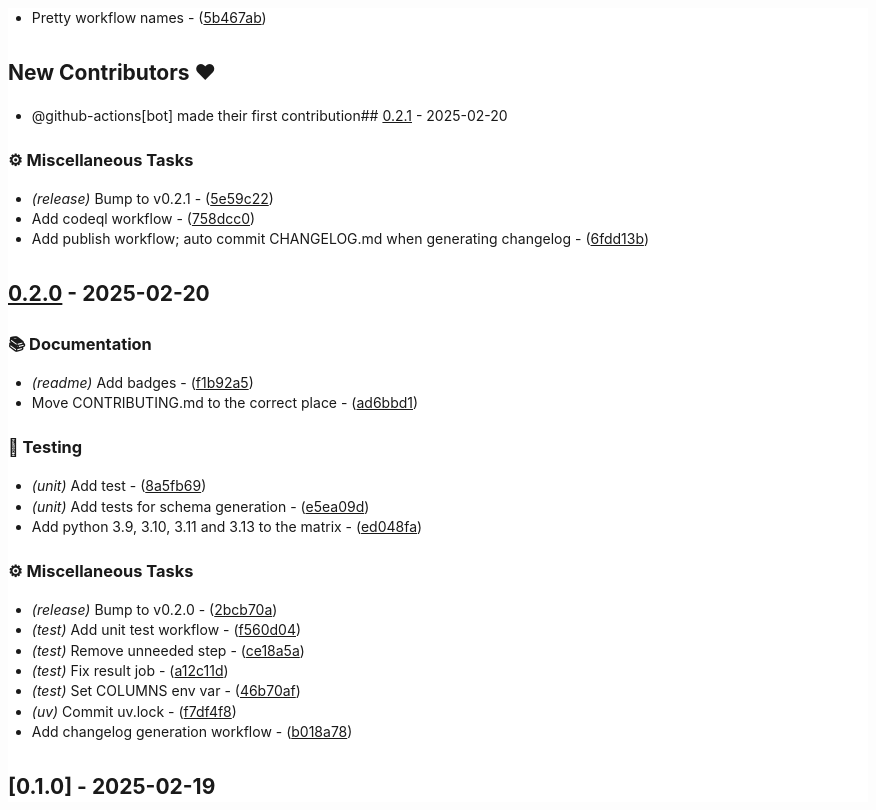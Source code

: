 - Pretty workflow names - ([5b467ab](https://github.com/gazorby/strawchemy/commit/5b467abf9ae38577b9cf8196f25716e0098d0ed7))

## New Contributors ❤️

* @github-actions[bot] made their first contribution## [0.2.1](https://github.com/gazorby/strawchemy/compare/v0.2.0..v0.2.1) - 2025-02-20

### ⚙️ Miscellaneous Tasks

- *(release)* Bump to v0.2.1 - ([5e59c22](https://github.com/gazorby/strawchemy/commit/5e59c221011c1f0414b29024a0e60471076225a7))
- Add codeql workflow - ([758dcc0](https://github.com/gazorby/strawchemy/commit/758dcc081a2efa8ddba6e30769ff1a1b85d28c3e))
- Add publish workflow; auto commit CHANGELOG.md when generating changelog - ([6fdd13b](https://github.com/gazorby/strawchemy/commit/6fdd13b2c8b191116814de9e8036ceba4b1b8477))
## [0.2.0](https://github.com/gazorby/strawchemy/compare/v0.1.0..v0.2.0) - 2025-02-20

### 📚 Documentation

- *(readme)* Add badges - ([f1b92a5](https://github.com/gazorby/strawchemy/commit/f1b92a54197caa205eef84614824eaf93c91e4a6))
- Move CONTRIBUTING.md to the correct place - ([ad6bbd1](https://github.com/gazorby/strawchemy/commit/ad6bbd19b9b88cc606d7b18e1d60ff1b24890adc))

### 🧪 Testing

- *(unit)* Add test - ([8a5fb69](https://github.com/gazorby/strawchemy/commit/8a5fb69434a9b450c6ec67b7fc39c33e44ee07c1))
- *(unit)* Add tests for schema generation - ([e5ea09d](https://github.com/gazorby/strawchemy/commit/e5ea09d71b07a5beabdfee193c252f7ca6e4e228))
- Add python 3.9, 3.10, 3.11 and 3.13 to the matrix - ([ed048fa](https://github.com/gazorby/strawchemy/commit/ed048fa62648b55580fa0e517b3daeaa493a0b6d))

### ⚙️ Miscellaneous Tasks

- *(release)* Bump to v0.2.0 - ([2bcb70a](https://github.com/gazorby/strawchemy/commit/2bcb70a8178821fa7bf4047f07e2104e83804b6a))
- *(test)* Add unit test workflow - ([f560d04](https://github.com/gazorby/strawchemy/commit/f560d0426b67bc328a3cd6bcb73a3b144e8457ce))
- *(test)* Remove unneeded step - ([ce18a5a](https://github.com/gazorby/strawchemy/commit/ce18a5a815b249b8d20dd5c196d2338248aec6a7))
- *(test)* Fix result job - ([a12c11d](https://github.com/gazorby/strawchemy/commit/a12c11d44651d69e4f087d2c28616cc4719fa672))
- *(test)* Set COLUMNS env var - ([46b70af](https://github.com/gazorby/strawchemy/commit/46b70afb21ba898c8524ac3f2a09bb632ca990f2))
- *(uv)* Commit uv.lock - ([f7df4f8](https://github.com/gazorby/strawchemy/commit/f7df4f82059f5b5ddf74a08ec73c622ae103198f))
- Add changelog generation workflow - ([b018a78](https://github.com/gazorby/strawchemy/commit/b018a782e8449d25e26440c17e934cc2df7b2440))
## [0.1.0] - 2025-02-19
